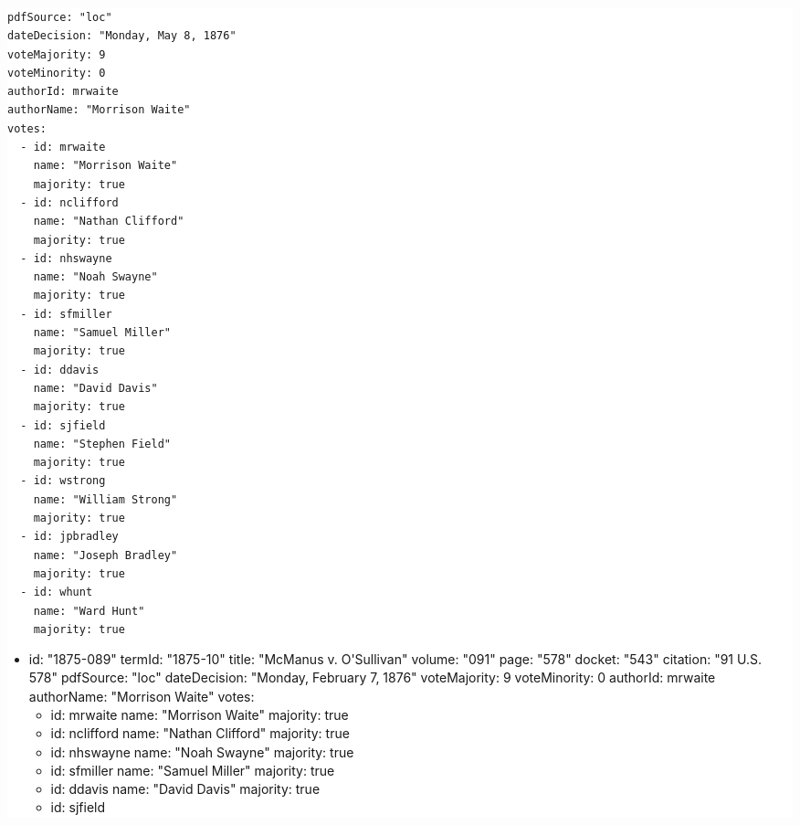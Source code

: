     pdfSource: "loc"
    dateDecision: "Monday, May 8, 1876"
    voteMajority: 9
    voteMinority: 0
    authorId: mrwaite
    authorName: "Morrison Waite"
    votes:
      - id: mrwaite
        name: "Morrison Waite"
        majority: true
      - id: nclifford
        name: "Nathan Clifford"
        majority: true
      - id: nhswayne
        name: "Noah Swayne"
        majority: true
      - id: sfmiller
        name: "Samuel Miller"
        majority: true
      - id: ddavis
        name: "David Davis"
        majority: true
      - id: sjfield
        name: "Stephen Field"
        majority: true
      - id: wstrong
        name: "William Strong"
        majority: true
      - id: jpbradley
        name: "Joseph Bradley"
        majority: true
      - id: whunt
        name: "Ward Hunt"
        majority: true
  - id: "1875-089"
    termId: "1875-10"
    title: "McManus v. O&apos;Sullivan"
    volume: "091"
    page: "578"
    docket: "543"
    citation: "91 U.S. 578"
    pdfSource: "loc"
    dateDecision: "Monday, February 7, 1876"
    voteMajority: 9
    voteMinority: 0
    authorId: mrwaite
    authorName: "Morrison Waite"
    votes:
      - id: mrwaite
        name: "Morrison Waite"
        majority: true
      - id: nclifford
        name: "Nathan Clifford"
        majority: true
      - id: nhswayne
        name: "Noah Swayne"
        majority: true
      - id: sfmiller
        name: "Samuel Miller"
        majority: true
      - id: ddavis
        name: "David Davis"
        majority: true
      - id: sjfield